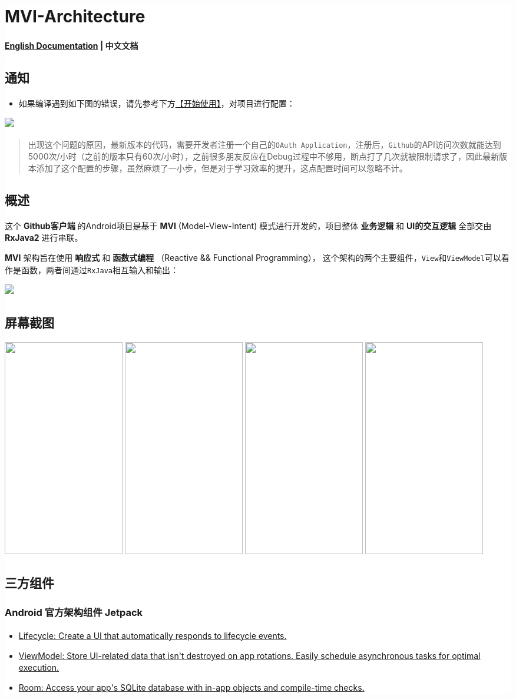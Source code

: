 # MVI-Architecture

#### [English Documentation](https://github.com/qingmei2/MVI-Rhine/blob/master/README_EN.md) | 中文文档

## 通知

* 如果编译遇到如下图的错误，请先参考下方[【开始使用】](https://github.com/qingmei2/MVI-Rhine/blob/master/README.md#usage)，对项目进行配置：

![](https://github.com/qingmei2/MVI-Rhine/blob/master/screenshots/compile_error.png)

> 出现这个问题的原因，最新版本的代码，需要开发者注册一个自己的`OAuth Application`，注册后，`Github`的API访问次数就能达到5000次/小时（之前的版本只有60次/小时），之前很多朋友反应在Debug过程中不够用，断点打了几次就被限制请求了，因此最新版本添加了这个配置的步骤，虽然麻烦了一小步，但是对于学习效率的提升，这点配置时间可以忽略不计。

## 概述

这个 **Github客户端** 的Android项目是基于 **MVI** (Model-View-Intent) 模式进行开发的，项目整体 **业务逻辑** 和 **UI的交互逻辑** 全部交由 **RxJava2** 进行串联。

**MVI** 架构旨在使用  **响应式** 和 **函数式编程** （Reactive && Functional Programming）， 这个架构的两个主要组件，`View`和`ViewModel`可以看作是函数，两者间通过`RxJava`相互输入和输出：

![](https://github.com/qingmei2/MVI-Rhine/blob/master/screenshots/mvi_detail.png)

## 屏幕截图

<div align:left;display:inline;>
<img width="200" height="360" src="https://github.com/qingmei2/MVI-Rhine/blob/master/screenshots/login.png"/>
<img width="200" height="360" src="https://github.com/qingmei2/MVI-Rhine/blob/master/screenshots/home.png"/>
<img width="200" height="360" src="https://github.com/qingmei2/MVI-Rhine/blob/master/screenshots/repos.png"/>
<img width="200" height="360" src="https://github.com/qingmei2/MVI-Rhine/blob/master/screenshots/me.png"/>
</div>


## 三方组件

### Android 官方架构组件 Jetpack

* [Lifecycle: Create a UI that automatically responds to lifecycle events.](https://developer.android.com/topic/libraries/architecture/lifecycle)

* [ViewModel: Store UI-related data that isn't destroyed on app rotations. Easily schedule asynchronous tasks for optimal execution.](https://developer.android.com/topic/libraries/architecture/viewmodel)

* [Room: Access your app's SQLite database with in-app objects and compile-time checks.](https://developer.android.com/topic/libraries/architecture/room)
